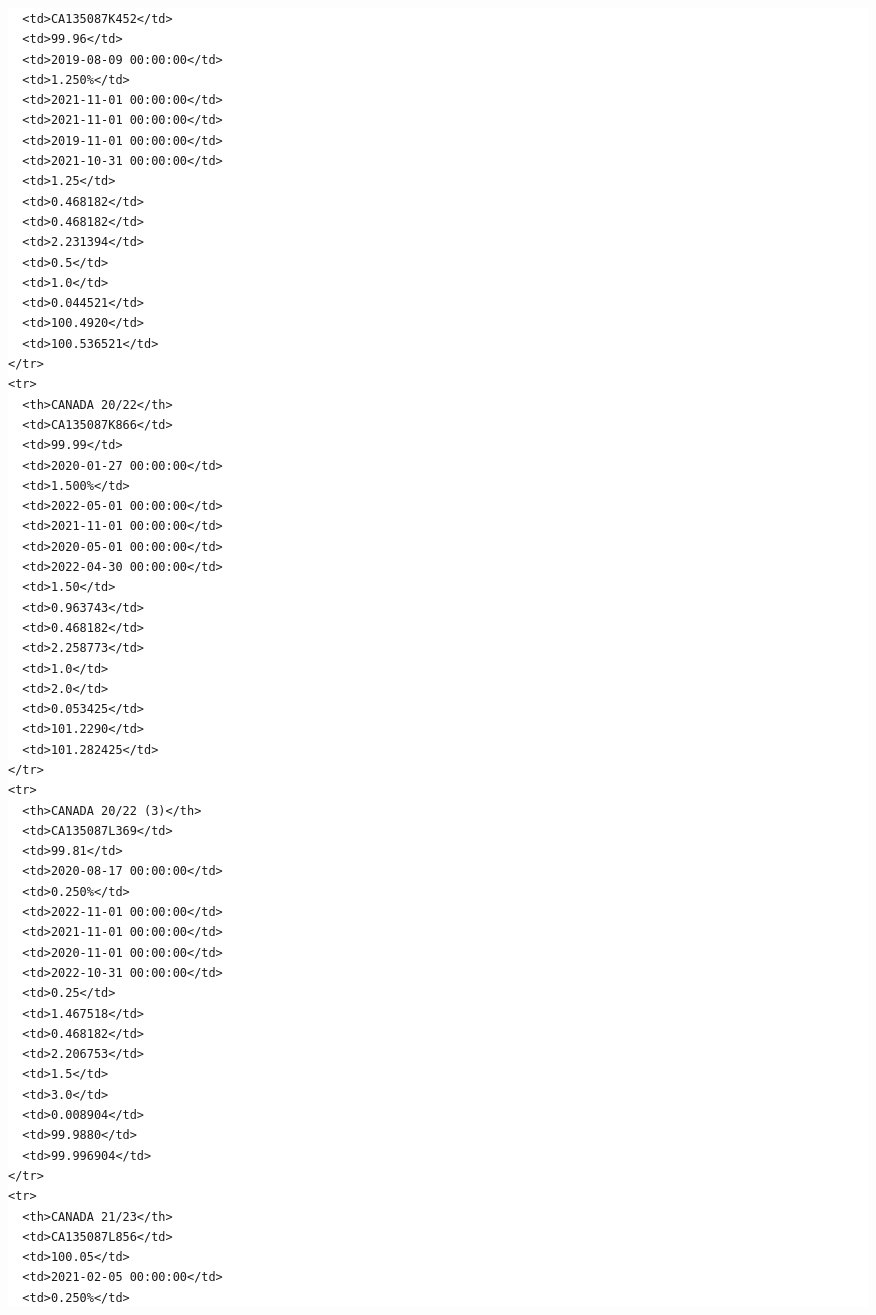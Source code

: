       <td>CA135087K452</td>
      <td>99.96</td>
      <td>2019-08-09 00:00:00</td>
      <td>1.250%</td>
      <td>2021-11-01 00:00:00</td>
      <td>2021-11-01 00:00:00</td>
      <td>2019-11-01 00:00:00</td>
      <td>2021-10-31 00:00:00</td>
      <td>1.25</td>
      <td>0.468182</td>
      <td>0.468182</td>
      <td>2.231394</td>
      <td>0.5</td>
      <td>1.0</td>
      <td>0.044521</td>
      <td>100.4920</td>
      <td>100.536521</td>
    </tr>
    <tr>
      <th>CANADA 20/22</th>
      <td>CA135087K866</td>
      <td>99.99</td>
      <td>2020-01-27 00:00:00</td>
      <td>1.500%</td>
      <td>2022-05-01 00:00:00</td>
      <td>2021-11-01 00:00:00</td>
      <td>2020-05-01 00:00:00</td>
      <td>2022-04-30 00:00:00</td>
      <td>1.50</td>
      <td>0.963743</td>
      <td>0.468182</td>
      <td>2.258773</td>
      <td>1.0</td>
      <td>2.0</td>
      <td>0.053425</td>
      <td>101.2290</td>
      <td>101.282425</td>
    </tr>
    <tr>
      <th>CANADA 20/22 (3)</th>
      <td>CA135087L369</td>
      <td>99.81</td>
      <td>2020-08-17 00:00:00</td>
      <td>0.250%</td>
      <td>2022-11-01 00:00:00</td>
      <td>2021-11-01 00:00:00</td>
      <td>2020-11-01 00:00:00</td>
      <td>2022-10-31 00:00:00</td>
      <td>0.25</td>
      <td>1.467518</td>
      <td>0.468182</td>
      <td>2.206753</td>
      <td>1.5</td>
      <td>3.0</td>
      <td>0.008904</td>
      <td>99.9880</td>
      <td>99.996904</td>
    </tr>
    <tr>
      <th>CANADA 21/23</th>
      <td>CA135087L856</td>
      <td>100.05</td>
      <td>2021-02-05 00:00:00</td>
      <td>0.250%</td>